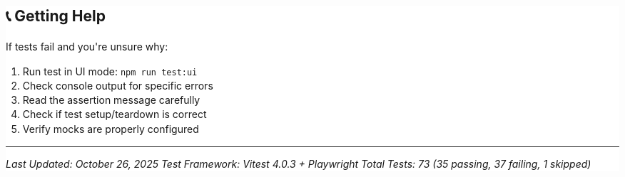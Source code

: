 ## 📞 Getting Help

If tests fail and you're unsure why:

1. Run test in UI mode: `npm run test:ui`
2. Check console output for specific errors
3. Read the assertion message carefully
4. Check if test setup/teardown is correct
5. Verify mocks are properly configured

---

*Last Updated: October 26, 2025*
*Test Framework: Vitest 4.0.3 + Playwright*
*Total Tests: 73 (35 passing, 37 failing, 1 skipped)*
